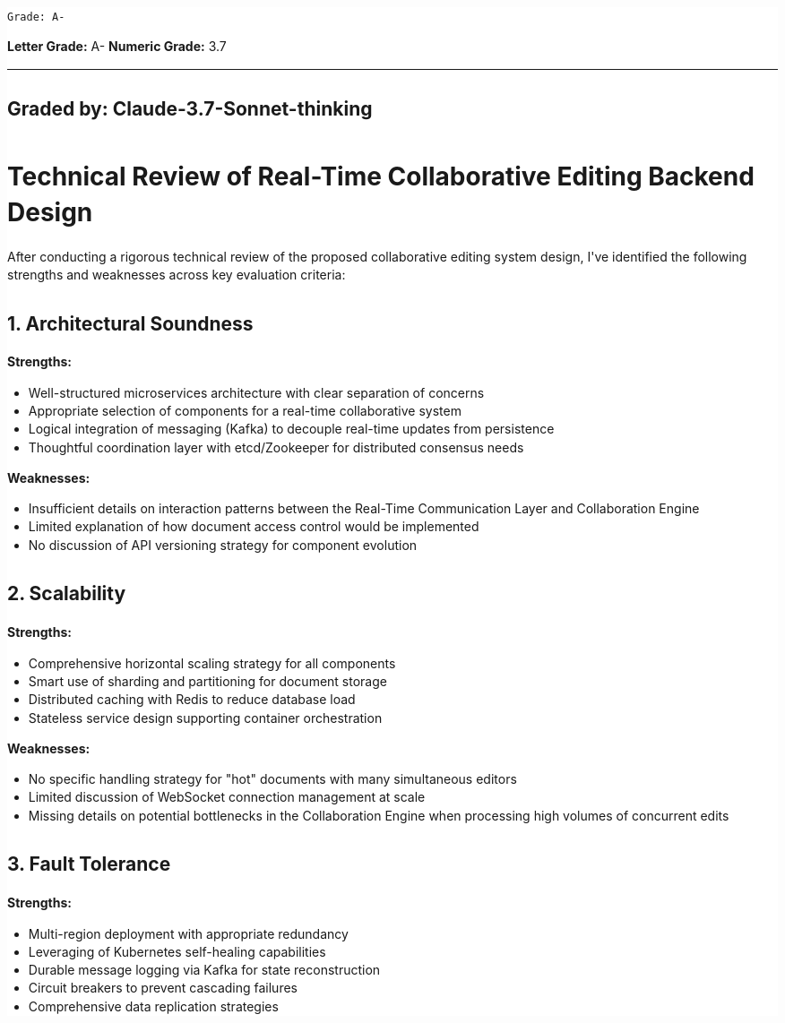 ```
Grade: A-
```

**Letter Grade:** A-
**Numeric Grade:** 3.7

---

## Graded by: Claude-3.7-Sonnet-thinking

# Technical Review of Real-Time Collaborative Editing Backend Design

After conducting a rigorous technical review of the proposed collaborative editing system design, I've identified the following strengths and weaknesses across key evaluation criteria:

## 1. Architectural Soundness

**Strengths:**
- Well-structured microservices architecture with clear separation of concerns
- Appropriate selection of components for a real-time collaborative system
- Logical integration of messaging (Kafka) to decouple real-time updates from persistence
- Thoughtful coordination layer with etcd/Zookeeper for distributed consensus needs

**Weaknesses:**
- Insufficient details on interaction patterns between the Real-Time Communication Layer and Collaboration Engine
- Limited explanation of how document access control would be implemented
- No discussion of API versioning strategy for component evolution

## 2. Scalability

**Strengths:**
- Comprehensive horizontal scaling strategy for all components
- Smart use of sharding and partitioning for document storage
- Distributed caching with Redis to reduce database load
- Stateless service design supporting container orchestration

**Weaknesses:**
- No specific handling strategy for "hot" documents with many simultaneous editors
- Limited discussion of WebSocket connection management at scale
- Missing details on potential bottlenecks in the Collaboration Engine when processing high volumes of concurrent edits

## 3. Fault Tolerance

**Strengths:**
- Multi-region deployment with appropriate redundancy
- Leveraging of Kubernetes self-healing capabilities
- Durable message logging via Kafka for state reconstruction
- Circuit breakers to prevent cascading failures
- Comprehensive data replication strategies
